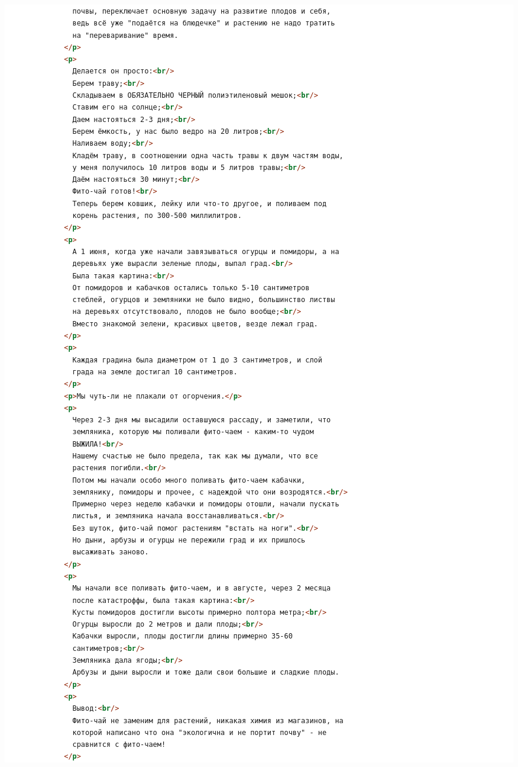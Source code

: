 ```html
                почвы, переключает основную задачу на развитие плодов и себя,
                ведь всё уже "подаётся на блюдечке" и растению не надо тратить
                на "переваривание" время.
              </p>
              <p>
                Делается он просто:<br/>
                Берем траву;<br/>
                Складываем в ОБЯЗАТЕЛЬНО ЧЕРНЫЙ полиэтиленовый мешок;<br/>
                Ставим его на солнце;<br/>
                Даем настояться 2-3 дня;<br/>
                Берем ёмкость, у наc было ведро на 20 литров;<br/>
                Наливаем воду;<br/>
                Кладём траву, в соотношении одна часть травы к двум частям воды,
                у меня получилось 10 литров воды и 5 литров травы;<br/>
                Даём настояться 30 минут;<br/>
                Фито-чай готов!<br/>
                Теперь берем ковшик, лейку или что-то другое, и поливаем под
                корень растения, по 300-500 миллилитров.
              </p>
              <p>
                А 1 июня, когда уже начали завязываться огурцы и помидоры, а на
                деревьях уже вырасли зеленые плоды, выпал град.<br/>
                Была такая картина:<br/>
                От помидоров и кабачков остались только 5-10 сантиметров
                стеблей, огурцов и земляники не было видно, большинство листвы
                на деревьях отсутствовало, плодов не было вообще;<br/>
                Вместо знакомой зелени, красивых цветов, везде лежал град.
              </p>
              <p>
                Каждая градина была диаметром от 1 до 3 сантиметров, и слой
                града на земле достигал 10 сантиметров.
              </p>
              <p>Мы чуть-ли не плакали от огорчения.</p>
              <p>
                Через 2-3 дня мы высадили оставшуюся рассаду, и заметили, что
                земляника, которую мы поливали фито-чаем - каким-то чудом
                ВЫЖИЛА!<br/>
                Нашему счастью не было предела, так как мы думали, что все
                растения погибли.<br/>
                Потом мы начали особо много поливать фито-чаем кабачки,
                землянику, помидоры и прочее, с надеждой что они возродятся.<br/>
                Примерно через неделю кабачки и помидоры отошли, начали пускать
                листья, и земляника начала восстанавливаться.<br/>
                Без шуток, фито-чай помог растениям "встать на ноги".<br/>
                Но дыни, арбузы и огурцы не пережили град и их пришлось
                высаживать заново.
              </p>
              <p>
                Мы начали все поливать фито-чаем, и в августе, через 2 месяца
                после катастроффы, была такая картина:<br/>
                Кусты помидоров достигли высоты примерно полтора метра;<br/>
                Огурцы выросли до 2 метров и дали плоды;<br/>
                Кабачки выросли, плоды достигли длины примерно 35-60
                сантиметров;<br/>
                Земляника дала ягоды;<br/>
                Арбузы и дыни выросли и тоже дали свои большие и сладкие плоды.
              </p>
              <p>
                Вывод:<br/>
                Фито-чай не заменим для растений, никакая химия из магазинов, на
                которой написано что она "экологична и не портит почву" - не
                сравнится с фито-чаем!
              </p>
```